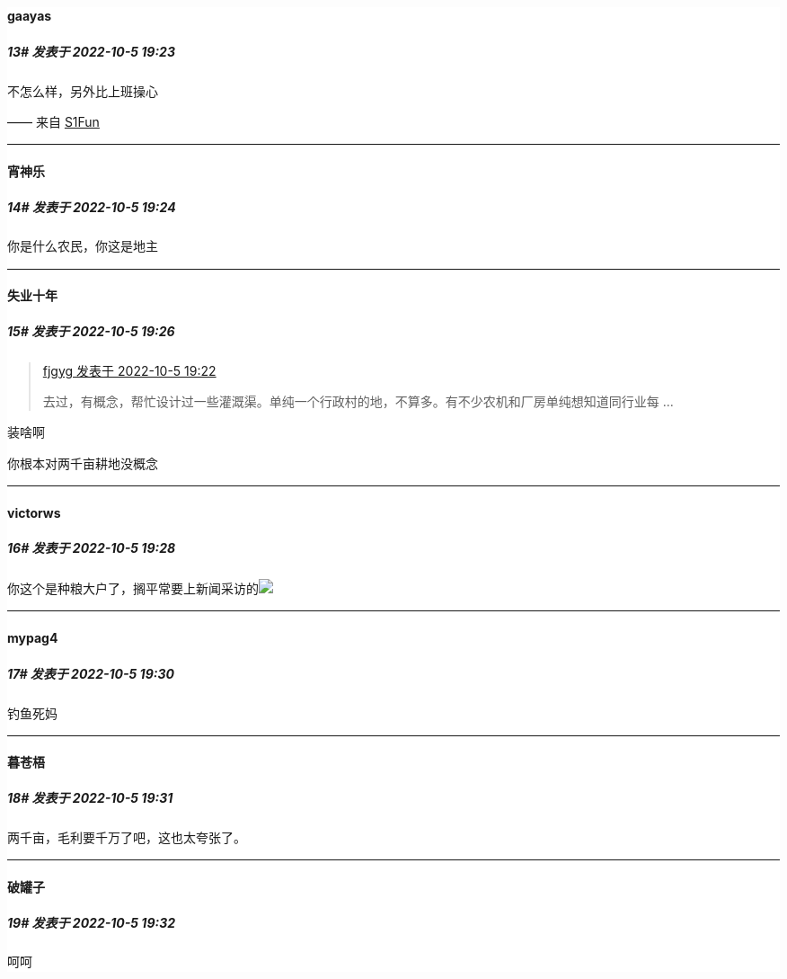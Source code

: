 ####  gaayas  
##### 13#       发表于 2022-10-5 19:23

不怎么样，另外比上班操心

—— 来自 [S1Fun](https://s1fun.koalcat.com)

*****

####  宵神乐  
##### 14#       发表于 2022-10-5 19:24

你是什么农民，你这是地主

*****

####  失业十年  
##### 15#       发表于 2022-10-5 19:26

<blockquote><a href="httphttps://bbs.saraba1st.com/2b/forum.php?mod=redirect&amp;goto=findpost&amp;pid=57771106&amp;ptid=2098172" target="_blank">fjgyg 发表于 2022-10-5 19:22</a>

去过，有概念，帮忙设计过一些灌溉渠。单纯一个行政村的地，不算多。有不少农机和厂房单纯想知道同行业每 ...</blockquote>
装啥啊

你根本对两千亩耕地没概念

*****

####  victorws  
##### 16#       发表于 2022-10-5 19:28

你这个是种粮大户了，搁平常要上新闻采访的<img src="https://static.saraba1st.com/image/smiley/face2017/067.png" referrerpolicy="no-referrer">

*****

####  mypag4  
##### 17#       发表于 2022-10-5 19:30

钓鱼死妈

*****

####  暮苍梧  
##### 18#       发表于 2022-10-5 19:31

两千亩，毛利要千万了吧，这也太夸张了。

*****

####  破罐子  
##### 19#       发表于 2022-10-5 19:32

呵呵

